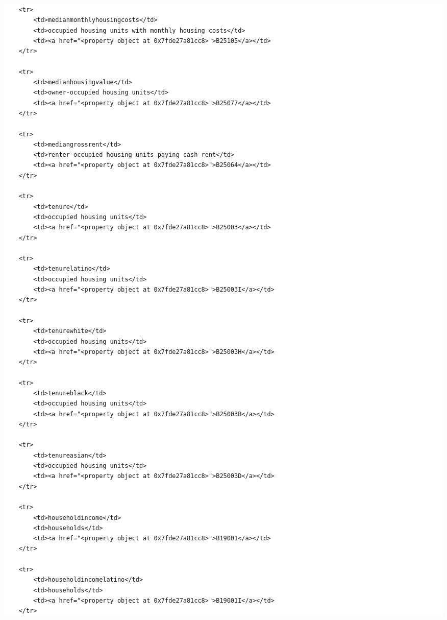         <tr>
            <td>medianmonthlyhousingcosts</td>
            <td>occupied housing units with monthly housing costs</td>
            <td><a href="<property object at 0x7fde27a81cc8>">B25105</a></td>
        </tr>
    
        <tr>
            <td>medianhousingvalue</td>
            <td>owner-occupied housing units</td>
            <td><a href="<property object at 0x7fde27a81cc8>">B25077</a></td>
        </tr>
    
        <tr>
            <td>mediangrossrent</td>
            <td>renter-occupied housing units paying cash rent</td>
            <td><a href="<property object at 0x7fde27a81cc8>">B25064</a></td>
        </tr>
    
        <tr>
            <td>tenure</td>
            <td>occupied housing units</td>
            <td><a href="<property object at 0x7fde27a81cc8>">B25003</a></td>
        </tr>
    
        <tr>
            <td>tenurelatino</td>
            <td>occupied housing units</td>
            <td><a href="<property object at 0x7fde27a81cc8>">B25003I</a></td>
        </tr>
    
        <tr>
            <td>tenurewhite</td>
            <td>occupied housing units</td>
            <td><a href="<property object at 0x7fde27a81cc8>">B25003H</a></td>
        </tr>
    
        <tr>
            <td>tenureblack</td>
            <td>occupied housing units</td>
            <td><a href="<property object at 0x7fde27a81cc8>">B25003B</a></td>
        </tr>
    
        <tr>
            <td>tenureasian</td>
            <td>occupied housing units</td>
            <td><a href="<property object at 0x7fde27a81cc8>">B25003D</a></td>
        </tr>
    
        <tr>
            <td>householdincome</td>
            <td>households</td>
            <td><a href="<property object at 0x7fde27a81cc8>">B19001</a></td>
        </tr>
    
        <tr>
            <td>householdincomelatino</td>
            <td>households</td>
            <td><a href="<property object at 0x7fde27a81cc8>">B19001I</a></td>
        </tr>
    